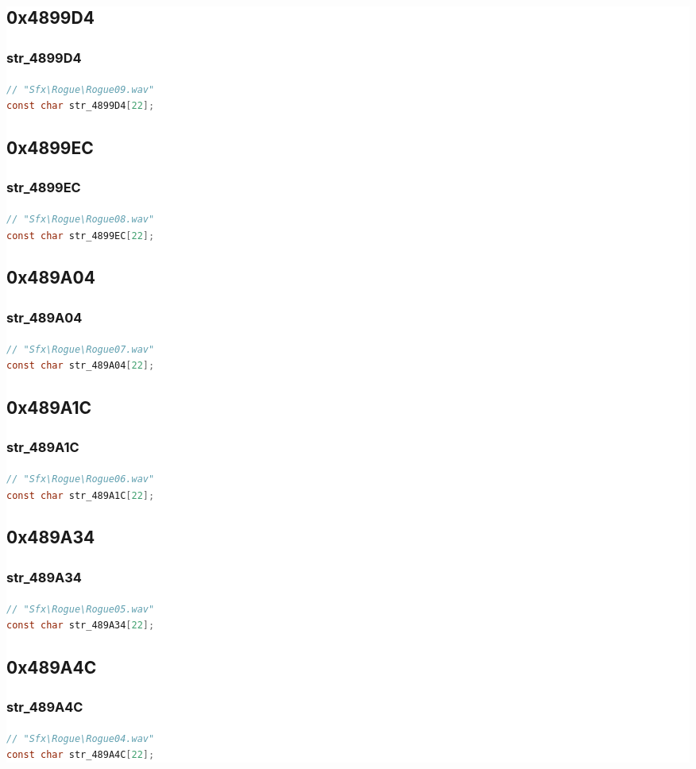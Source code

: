 ## 0x4899D4

### str_4899D4

```c
// "Sfx\Rogue\Rogue09.wav"
const char str_4899D4[22];
```

## 0x4899EC

### str_4899EC

```c
// "Sfx\Rogue\Rogue08.wav"
const char str_4899EC[22];
```

## 0x489A04

### str_489A04

```c
// "Sfx\Rogue\Rogue07.wav"
const char str_489A04[22];
```

## 0x489A1C

### str_489A1C

```c
// "Sfx\Rogue\Rogue06.wav"
const char str_489A1C[22];
```

## 0x489A34

### str_489A34

```c
// "Sfx\Rogue\Rogue05.wav"
const char str_489A34[22];
```

## 0x489A4C

### str_489A4C

```c
// "Sfx\Rogue\Rogue04.wav"
const char str_489A4C[22];
```
